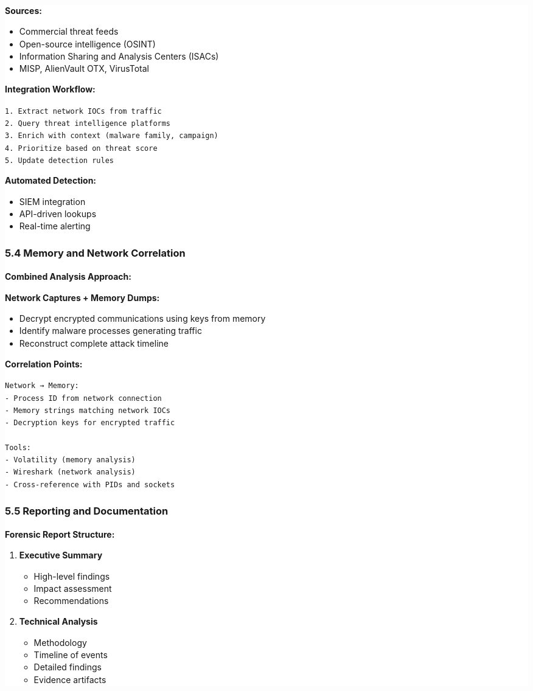 **Sources:**
- Commercial threat feeds
- Open-source intelligence (OSINT)
- Information Sharing and Analysis Centers (ISACs)
- MISP, AlienVault OTX, VirusTotal

**Integration Workflow:**
```
1. Extract network IOCs from traffic
2. Query threat intelligence platforms
3. Enrich with context (malware family, campaign)
4. Prioritize based on threat score
5. Update detection rules
```

**Automated Detection:**
- SIEM integration
- API-driven lookups
- Real-time alerting

### 5.4 Memory and Network Correlation

**Combined Analysis Approach:**

**Network Captures + Memory Dumps:**
- Decrypt encrypted communications using keys from memory
- Identify malware processes generating traffic
- Reconstruct complete attack timeline

**Correlation Points:**
```
Network → Memory:
- Process ID from network connection
- Memory strings matching network IOCs
- Decryption keys for encrypted traffic

Tools:
- Volatility (memory analysis)
- Wireshark (network analysis)
- Cross-reference with PIDs and sockets
```

### 5.5 Reporting and Documentation

**Forensic Report Structure:**

1. **Executive Summary**
   - High-level findings
   - Impact assessment
   - Recommendations

2. **Technical Analysis**
   - Methodology
   - Timeline of events
   - Detailed findings
   - Evidence artifacts
